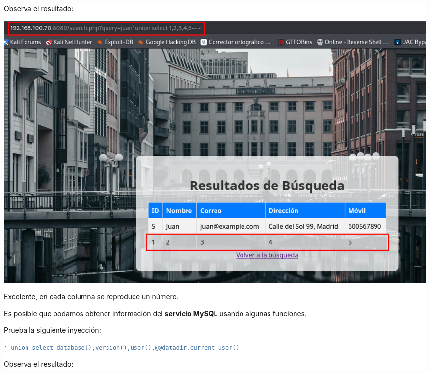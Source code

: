 Observa el resultado:

<p align="center">
<img src="/assets/images/THL-writeup-base/Captura8.png">
</p>

Excelente, en cada columna se reproduce un número.

Es posible que podamos obtener información del **servicio MySQL** usando algunas funciones.

Prueba la siguiente inyección:
```bash
' union select database(),version(),user(),@@datadir,current_user()-- -
```

Observa el resultado:

<p align="center">